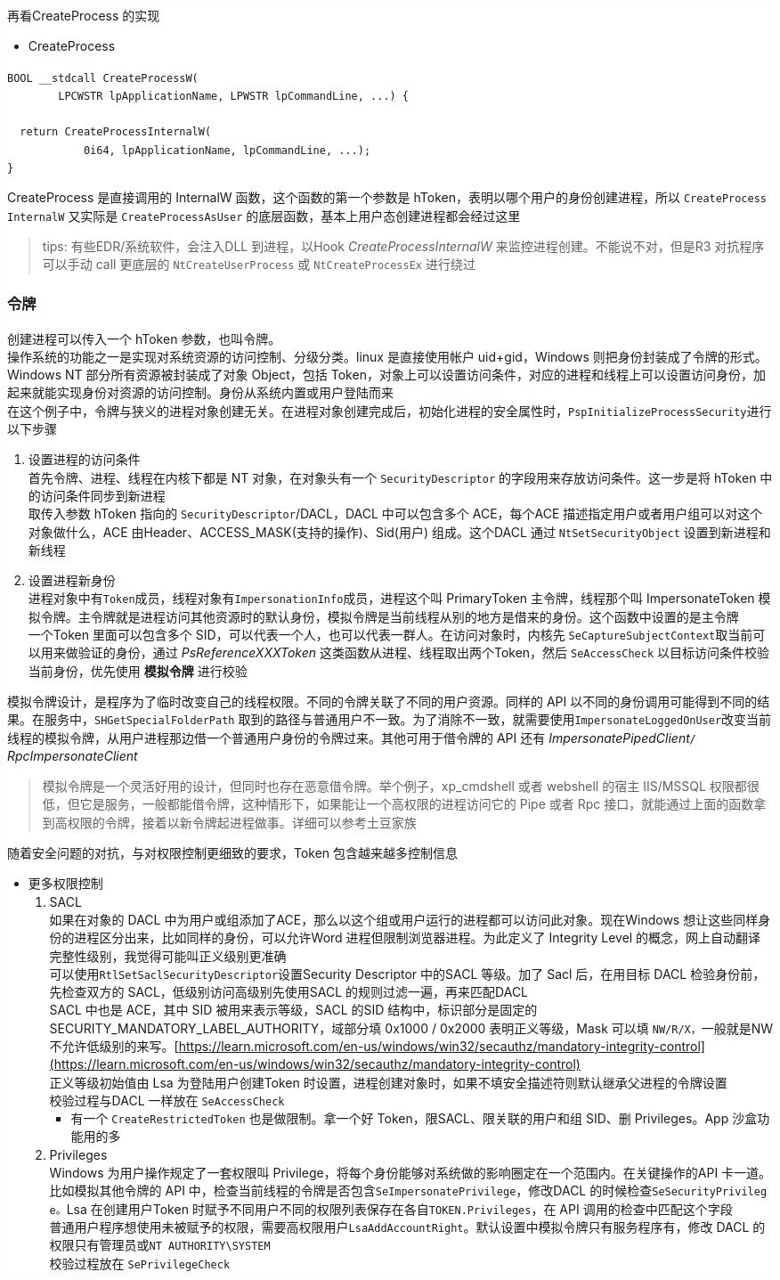 再看CreateProcess 的实现
+ CreateProcess

```other
BOOL __stdcall CreateProcessW(
        LPCWSTR lpApplicationName, LPWSTR lpCommandLine, ...) {
  
  return CreateProcessInternalW(
            0i64, lpApplicationName, lpCommandLine, ...);
}
```

CreateProcess 是直接调用的 InternalW 函数，这个函数的第一个参数是 hToken，表明以哪个用户的身份创建进程，所以 `CreateProcessInternalW` 又实际是 `CreateProcessAsUser` 的底层函数，基本上用户态创建进程都会经过这里  
   > tips: 有些EDR/系统软件，会注入DLL 到进程，以Hook *CreateProcessInternalW* 来监控进程创建。不能说不对，但是R3 对抗程序可以手动 call 更底层的 `NtCreateUserProcess` 或 `NtCreateProcessEx` 进行绕过

### 令牌

创建进程可以传入一个 hToken 参数，也叫令牌。  
操作系统的功能之一是实现对系统资源的访问控制、分级分类。linux 是直接使用帐户 uid+gid，Windows 则把身份封装成了令牌的形式。Windows NT 部分所有资源被封装成了对象 Object，包括 Token，对象上可以设置访问条件，对应的进程和线程上可以设置访问身份，加起来就能实现身份对资源的访问控制。身份从系统内置或用户登陆而来  
在这个例子中，令牌与狭义的进程对象创建无关。在进程对象创建完成后，初始化进程的安全属性时，`PspInitializeProcessSecurity`进行以下步骤

1. 设置进程的访问条件  
   首先令牌、进程、线程在内核下都是 NT 对象，在对象头有一个 `SecurityDescriptor` 的字段用来存放访问条件。这一步是将 hToken 中的访问条件同步到新进程  
   取传入参数 hToken 指向的 `SecurityDescriptor`/DACL，DACL 中可以包含多个 ACE，每个ACE 描述指定用户或者用户组可以对这个对象做什么，ACE 由Header、ACCESS_MASK(支持的操作)、Sid(用户) 组成。这个DACL 通过 `NtSetSecurityObject` 设置到新进程和新线程

1. 设置进程新身份  
   进程对象中有`Token`成员，线程对象有`ImpersonationInfo`成员，进程这个叫 PrimaryToken 主令牌，线程那个叫 ImpersonateToken 模拟令牌。主令牌就是进程访问其他资源时的默认身份，模拟令牌是当前线程从别的地方是借来的身份。这个函数中设置的是主令牌  
   一个Token 里面可以包含多个 SID，可以代表一个人，也可以代表一群人。在访问对象时，内核先 `SeCaptureSubjectContext`取当前可以用来做验证的身份，通过 *PsReferenceXXXToken* 这类函数从进程、线程取出两个Token，然后 `SeAccessCheck` 以目标访问条件校验当前身份，优先使用 **模拟令牌** 进行校验

模拟令牌设计，是程序为了临时改变自己的线程权限。不同的令牌关联了不同的用户资源。同样的 API 以不同的身份调用可能得到不同的结果。在服务中，`SHGetSpecialFolderPath` 取到的路径与普通用户不一致。为了消除不一致，就需要使用`ImpersonateLoggedOnUser`改变当前线程的模拟令牌，从用户进程那边借一个普通用户身份的令牌过来。其他可用于借令牌的 API 还有 *ImpersonatePipedClient`/`RpcImpersonateClient*

   > 模拟令牌是一个灵活好用的设计，但同时也存在恶意借令牌。举个例子，xp_cmdshell 或者 webshell 的宿主 IIS/MSSQL 权限都很低，但它是服务，一般都能借令牌，这种情形下，如果能让一个高权限的进程访问它的 Pipe 或者 Rpc 接口，就能通过上面的函数拿到高权限的令牌，接着以新令牌起进程做事。详细可以参考土豆家族

随着安全问题的对抗，与对权限控制更细致的要求，Token 包含越来越多控制信息  
+ 更多权限控制
   1. SACL  
      如果在对象的 DACL 中为用户或组添加了ACE，那么以这个组或用户运行的进程都可以访问此对象。现在Windows 想让这些同样身份的进程区分出来，比如同样的身份，可以允许Word 进程但限制浏览器进程。为此定义了 Integrity Level 的概念，网上自动翻译完整性级别，我觉得可能叫正义级别更准确  
      可以使用`RtlSetSaclSecurityDescriptor`设置Security Descriptor 中的SACL 等级。加了 Sacl 后，在用目标 DACL 检验身份前，先检查双方的 SACL，低级别访问高级别先使用SACL 的规则过滤一遍，再来匹配DACL  
      SACL 中也是 ACE，其中 SID 被用来表示等级，SACL 的SID 结构中，标识部分是固定的SECURITY_MANDATORY_LABEL_AUTHORITY，域部分填 0x1000 / 0x2000 表明正义等级，Mask 可以填 `NW/R/X，`一般就是NW 不允许低级别的来写。[https://learn.microsoft.com/en-us/windows/win32/secauthz/mandatory-integrity-control](https://learn.microsoft.com/en-us/windows/win32/secauthz/mandatory-integrity-control)  
      正义等级初始值由 Lsa 为登陆用户创建Token 时设置，进程创建对象时，如果不填安全描述符则默认继承父进程的令牌设置  
      校验过程与DACL 一样放在 `SeAccessCheck`  
      - 有一个 `CreateRestrictedToken` 也是做限制。拿一个好 Token，限SACL、限关联的用户和组 SID、删 Privileges。App 沙盒功能用的多
   1. Privileges  
      Windows 为用户操作规定了一套权限叫 Privilege，将每个身份能够对系统做的影响圈定在一个范围内。在关键操作的API 卡一道。比如模拟其他令牌的 API 中，检查当前线程的令牌是否包含`SeImpersonatePrivilege`，修改DACL 的时候检查`SeSecurityPrivilege。`Lsa 在创建用户Token 时赋予不同用户不同的权限列表保存在各自`TOKEN.Privileges`，在 API 调用的检查中匹配这个字段  
      普通用户程序想使用未被赋予的权限，需要高权限用户`LsaAddAccountRight`。默认设置中模拟令牌只有服务程序有，修改 DACL 的权限只有管理员或`NT AUTHORITY\SYSTEM`  
      校验过程放在 `SePrivilegeCheck`
